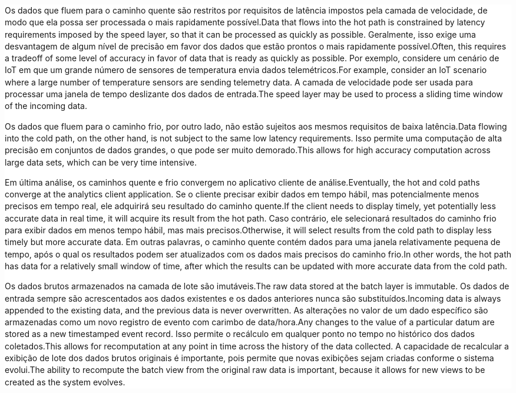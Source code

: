 <span data-ttu-id="757de-199">Os dados que fluem para o caminho quente são restritos por requisitos de latência impostos pela camada de velocidade, de modo que ela possa ser processada o mais rapidamente possível.</span><span class="sxs-lookup"><span data-stu-id="757de-199">Data that flows into the hot path is constrained by latency requirements imposed by the speed layer, so that it can be processed as quickly as possible.</span></span> <span data-ttu-id="757de-200">Geralmente, isso exige uma desvantagem de algum nível de precisão em favor dos dados que estão prontos o mais rapidamente possível.</span><span class="sxs-lookup"><span data-stu-id="757de-200">Often, this requires a tradeoff of some level of accuracy in favor of data that is ready as quickly as possible.</span></span> <span data-ttu-id="757de-201">Por exemplo, considere um cenário de IoT em que um grande número de sensores de temperatura envia dados telemétricos.</span><span class="sxs-lookup"><span data-stu-id="757de-201">For example, consider an IoT scenario where a large number of temperature sensors are sending telemetry data.</span></span> <span data-ttu-id="757de-202">A camada de velocidade pode ser usada para processar uma janela de tempo deslizante dos dados de entrada.</span><span class="sxs-lookup"><span data-stu-id="757de-202">The speed layer may be used to process a sliding time window of the incoming data.</span></span> 

<span data-ttu-id="757de-203">Os dados que fluem para o caminho frio, por outro lado, não estão sujeitos aos mesmos requisitos de baixa latência.</span><span class="sxs-lookup"><span data-stu-id="757de-203">Data flowing into the cold path, on the other hand, is not subject to the same low latency requirements.</span></span> <span data-ttu-id="757de-204">Isso permite uma computação de alta precisão em conjuntos de dados grandes, o que pode ser muito demorado.</span><span class="sxs-lookup"><span data-stu-id="757de-204">This allows for high accuracy computation across large data sets, which can be very time intensive.</span></span> 

<span data-ttu-id="757de-205">Em última análise, os caminhos quente e frio convergem no aplicativo cliente de análise.</span><span class="sxs-lookup"><span data-stu-id="757de-205">Eventually, the hot and cold paths converge at the analytics client application.</span></span> <span data-ttu-id="757de-206">Se o cliente precisar exibir dados em tempo hábil, mas potencialmente menos precisos em tempo real, ele adquirirá seu resultado do caminho quente.</span><span class="sxs-lookup"><span data-stu-id="757de-206">If the client needs to display timely, yet potentially less accurate data in real time, it will acquire its result from the hot path.</span></span> <span data-ttu-id="757de-207">Caso contrário, ele selecionará resultados do caminho frio para exibir dados em menos tempo hábil, mas mais precisos.</span><span class="sxs-lookup"><span data-stu-id="757de-207">Otherwise, it will select results from the cold path to display less timely but more accurate data.</span></span> <span data-ttu-id="757de-208">Em outras palavras, o caminho quente contém dados para uma janela relativamente pequena de tempo, após o qual os resultados podem ser atualizados com os dados mais precisos do caminho frio.</span><span class="sxs-lookup"><span data-stu-id="757de-208">In other words, the hot path has data for a relatively small window of time, after which the results can be updated with more accurate data from the cold path.</span></span>

<span data-ttu-id="757de-209">Os dados brutos armazenados na camada de lote são imutáveis.</span><span class="sxs-lookup"><span data-stu-id="757de-209">The raw data stored at the batch layer is immutable.</span></span> <span data-ttu-id="757de-210">Os dados de entrada sempre são acrescentados aos dados existentes e os dados anteriores nunca são substituídos.</span><span class="sxs-lookup"><span data-stu-id="757de-210">Incoming data is always appended to the existing data, and the previous data is never overwritten.</span></span> <span data-ttu-id="757de-211">As alterações no valor de um dado específico são armazenadas como um novo registro de evento com carimbo de data/hora.</span><span class="sxs-lookup"><span data-stu-id="757de-211">Any changes to the value of a particular datum are stored as a new timestamped event record.</span></span> <span data-ttu-id="757de-212">Isso permite o recálculo em qualquer ponto no tempo no histórico dos dados coletados.</span><span class="sxs-lookup"><span data-stu-id="757de-212">This allows for recomputation at any point in time across the history of the data collected.</span></span> <span data-ttu-id="757de-213">A capacidade de recalcular a exibição de lote dos dados brutos originais é importante, pois permite que novas exibições sejam criadas conforme o sistema evolui.</span><span class="sxs-lookup"><span data-stu-id="757de-213">The ability to recompute the batch view from the original raw data is important, because it allows for new views to be created as the system evolves.</span></span> 
